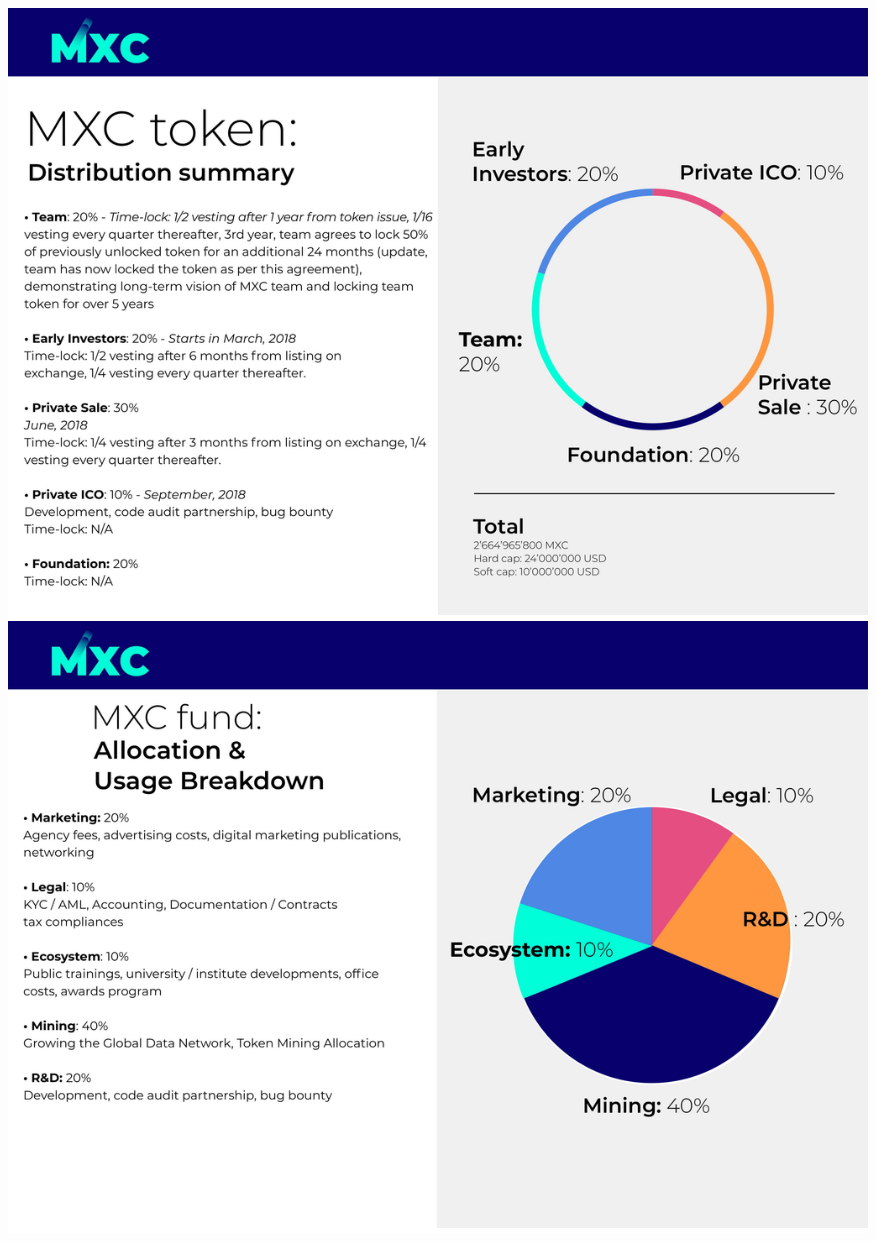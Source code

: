 ![MXC_slide](../../Assets/Whitepaper-E-2021-min\Whitepaper-E-2021-min-07.jpg)
![MXC_slide](../../Assets/Whitepaper-E-2021-min\Whitepaper-E-2021-min-08.jpg)